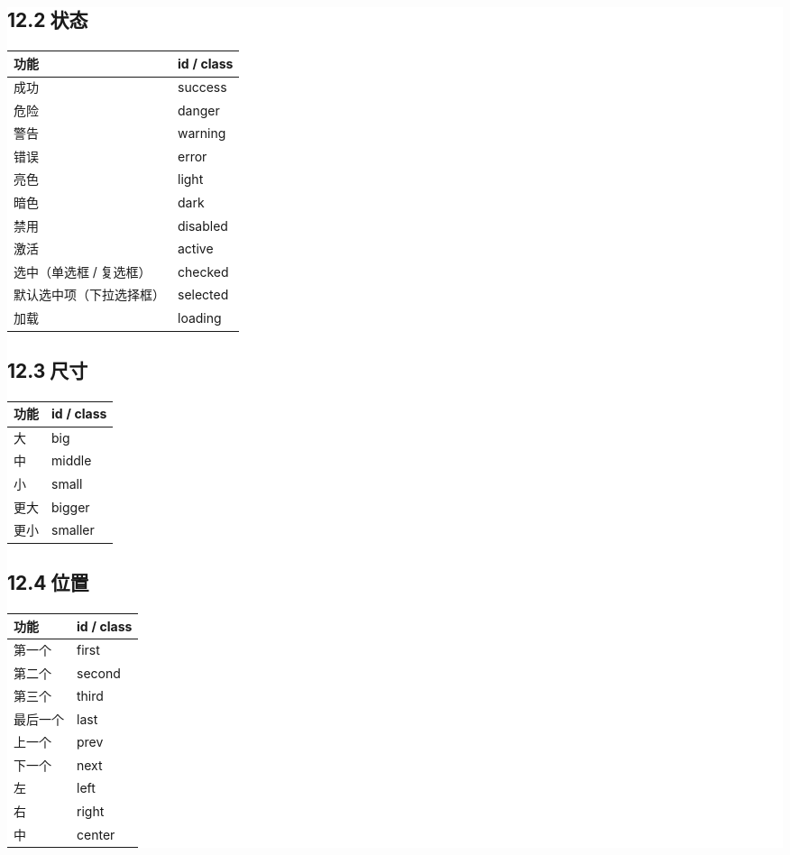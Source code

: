 ## 12.2 状态

| 功能                     | id / class |
| :----------------------- | :--------- |
| 成功                     | success    |
| 危险                     | danger     |
| 警告                     | warning    |
| 错误                     | error      |
| 亮色                     | light      |
| 暗色                     | dark       |
| 禁用                     | disabled   |
| 激活                     | active     |
| 选中（单选框 / 复选框）  | checked    |
| 默认选中项（下拉选择框） | selected   |
| 加载                     | loading    |

## 12.3 尺寸

| 功能 | id / class |
| :--- | :--------- |
| 大   | big        |
| 中   | middle     |
| 小   | small      |
| 更大 | bigger     |
| 更小 | smaller    |

## 12.4 位置

| 功能     | id / class |
| :------- | :--------- |
| 第一个   | first      |
| 第二个   | second     |
| 第三个   | third      |
| 最后一个 | last       |
| 上一个   | prev       |
| 下一个   | next       |
| 左       | left       |
| 右       | right      |
| 中       | center     |
